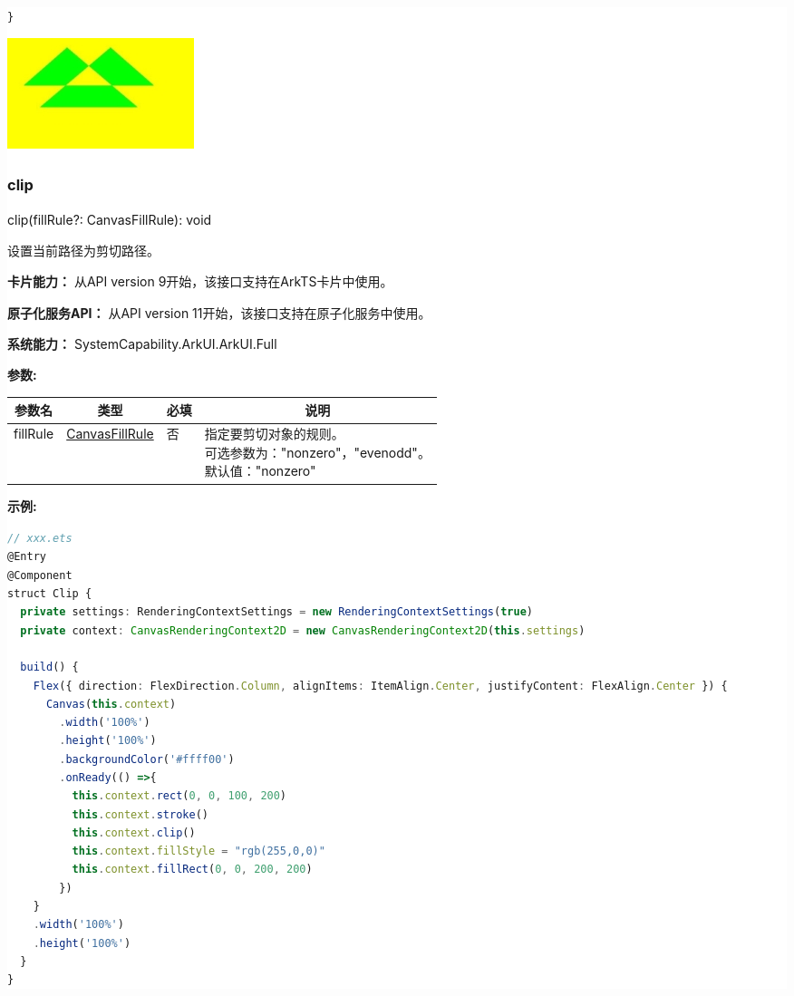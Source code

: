 ```ts
}
```

 ![zh-cn_image_000000127777774](figures/zh-cn_image_000000127777774.jpg)

### clip

clip(fillRule?: CanvasFillRule): void

设置当前路径为剪切路径。

**卡片能力：** 从API version 9开始，该接口支持在ArkTS卡片中使用。

**原子化服务API：** 从API version 11开始，该接口支持在原子化服务中使用。

**系统能力：** SystemCapability.ArkUI.ArkUI.Full

**参数:** 

| 参数名       | 类型             | 必填   | 说明                            |
| -------- | -------------- | ---- | ---------------------------------------- |
| fillRule | [CanvasFillRule](#canvasfillrule类型说明) | 否 | 指定要剪切对象的规则。<br/>可选参数为："nonzero"，"evenodd"。 <br>默认值："nonzero" |

**示例:** 

  ```ts
  // xxx.ets
  @Entry
  @Component
  struct Clip {
    private settings: RenderingContextSettings = new RenderingContextSettings(true)
    private context: CanvasRenderingContext2D = new CanvasRenderingContext2D(this.settings)

    build() {
      Flex({ direction: FlexDirection.Column, alignItems: ItemAlign.Center, justifyContent: FlexAlign.Center }) {
        Canvas(this.context)
          .width('100%')
          .height('100%')
          .backgroundColor('#ffff00')
          .onReady(() =>{
            this.context.rect(0, 0, 100, 200)
            this.context.stroke()
            this.context.clip()
            this.context.fillStyle = "rgb(255,0,0)"
            this.context.fillRect(0, 0, 200, 200)
          })
      }
      .width('100%')
      .height('100%')
    }
  }
  ```
